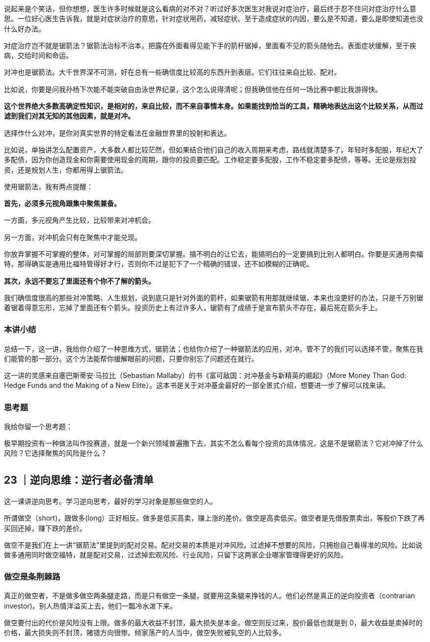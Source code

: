 说起来是个笑话，但你想想，医生许多时候就是这么看病的对不对？听过好多次医生对我说对症治疗，最后终于忍不住问对症治疗什么意思。一位好心医生告诉我，就是对症状治疗的意思，针对症状用药，减轻症状。至于造成症状的内因，要么是不知道，要么是即使知道也没什么好办法。

对症治疗岂不就是锯箭法？锯箭法治标不治本，把露在外面看得见能下手的箭杆锯掉，里面看不见的箭头随他去。表面症状缓解，至于疾病，交给时间和命运。

对冲也是锯箭法。大千世界深不可测，好在总有一些确信度比较高的东西升到表层。它们往往来自比较、配对。

比如说，你要是问我孙杨下次能不能突破自由泳世界纪录，这个怎么说得清呢；但我确信他在任何一场比赛中都比我游得快。

**这个世界绝大多数高确定性知识，是相对的，来自比较，而不来自事情本身。如果能找到恰当的工具，精确地表达出这个比较关系，从而过滤到我们对其无知的其他因素，就是对冲。**

选择作什么对冲，是你对真实世界的特定看法在金融世界里的投射和表达。

比如说，单独讲怎么配置资产，大多数人都比较茫然，但如果结合他们自己的收入周期来考虑，路线就清楚多了。年轻时多配股，年纪大了多配债，因为你创造现金和你需要使用现金的周期，跟你的投资要匹配。工作稳定要多配股，工作不稳定要多配债，等等。无论是规划投资，还是规划人生，你都用得上锯箭法。

使用锯箭法，我有两点提醒：

**首先，必须多元视角跟集中聚焦兼备。**

一方面，多元视角产生比较，比较带来对冲机会。

另一方面，对冲机会只有在聚焦中才能兑现。

你放弃掌握不可掌握的整体，对可掌握的局部则要深切掌握。搞不明白的让它去，能搞明白的一定要搞到比别人都明白。你要是买通用卖福特，那得确实是通用比福特管得好才行，否则你不过是犯下了一个精确的错误，还不如模糊的正确呢。

**其次，永远不要忘了里面还有个你不了解的箭头。**

我们确信度很高的那些对冲策略、人生规划，说到底只是针对外面的箭杆，如果锯箭有用那就继续锯，本来也没更好的办法，只是千万别锯着锯着得意忘形，忘掉了里面还有个箭头。投资历史上有过许多人，锯箭有了成绩于是宣布箭头不存在，最后死在箭头手上。

### 本讲小结

总结一下，这一讲，我给你介绍了一种思维方式，锯箭法；也给你介绍了一种锯箭法的应用，对冲。管不了的我们可以选择不管，聚焦在我们能管的那一部分。这个方法能帮你缓解眼前的问题，只要你别忘了问题还在就行。

这一讲的灵感来自塞巴斯蒂安·马拉比（Sebastian Mallaby）的书《富可敌国：对冲基金与新精英的崛起》（More Money Than God: Hedge Funds and the Making of a New Elite）。这本书是关于对冲基金最好的一部全景式介绍，想要进一步了解可以找来读。

### 思考题

我给你留一个思考题：

极早期投资有一种做法叫作投赛道，就是一个新兴领域普遍撒下去，其实不怎么看每个投资的具体情况，这是不是锯箭法？它对冲掉了什么风险？它选择聚焦的风险是什么？

## 23 ｜逆向思维：逆行者必备清单

这一课讲逆向思考。学习逆向思考，最好的学习对象是那些做空的人。

所谓做空（short)，跟做多(long）正好相反。做多是低买高卖，赚上涨的差价。做空是高卖低买。做空者是先借股票卖出，等股价下跌了再买回还掉，赚下跌的差价。

做空不是我们在上一讲“锯箭法”里提到的配对交易。配对交易的本质是对冲风险。过滤掉不想要的风险，只拥抱自己看得准的风险。比如说做多通用同时做空福特，就是配对交易，过滤掉宏观风险、行业风险，只留下这两家企业哪家管理得更好的风险。

### 做空是条荆棘路

真正的做空者，不是做多做空两条腿走路，而是只有做空一条腿，就要用这条腿来挣钱的人。他们必然是真正的逆向投资者（contrarian investor)。别人热情洋溢买上去，他们一瓢冷水泼下来。

做空要付出的代价是风险没有上限。做多的最大收益不封顶，最大损失是本金。做空则反过来，股价最低也就是到 0，最大收益是卖掉时的价格，最大损失则不封顶，赌错方向很惨。倾家荡产的人当中，做空失败被轧空的人比较多。
